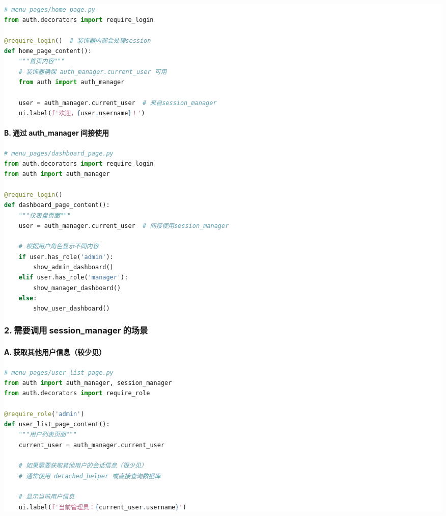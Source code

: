 ```python
# menu_pages/home_page.py
from auth.decorators import require_login

@require_login()  # 装饰器内部会处理session
def home_page_content():
    """首页内容"""
    # 装饰器确保 auth_manager.current_user 可用
    from auth import auth_manager

    user = auth_manager.current_user  # 来自session_manager
    ui.label(f'欢迎，{user.username}！')
```

#### B. 通过 auth_manager 间接使用

```python
# menu_pages/dashboard_page.py
from auth.decorators import require_login
from auth import auth_manager

@require_login()
def dashboard_page_content():
    """仪表盘页面"""
    user = auth_manager.current_user  # 间接使用session_manager

    # 根据用户角色显示不同内容
    if user.has_role('admin'):
        show_admin_dashboard()
    elif user.has_role('manager'):
        show_manager_dashboard()
    else:
        show_user_dashboard()
```

### 2. 需要调用 session_manager 的场景

#### A. 获取其他用户信息（较少见）

```python
# menu_pages/user_list_page.py
from auth import auth_manager, session_manager
from auth.decorators import require_role

@require_role('admin')
def user_list_page_content():
    """用户列表页面"""
    current_user = auth_manager.current_user

    # 如果需要获取其他用户的会话信息（很少见）
    # 通常使用 detached_helper 或直接查询数据库

    # 显示当前用户信息
    ui.label(f'当前管理员：{current_user.username}')
```
